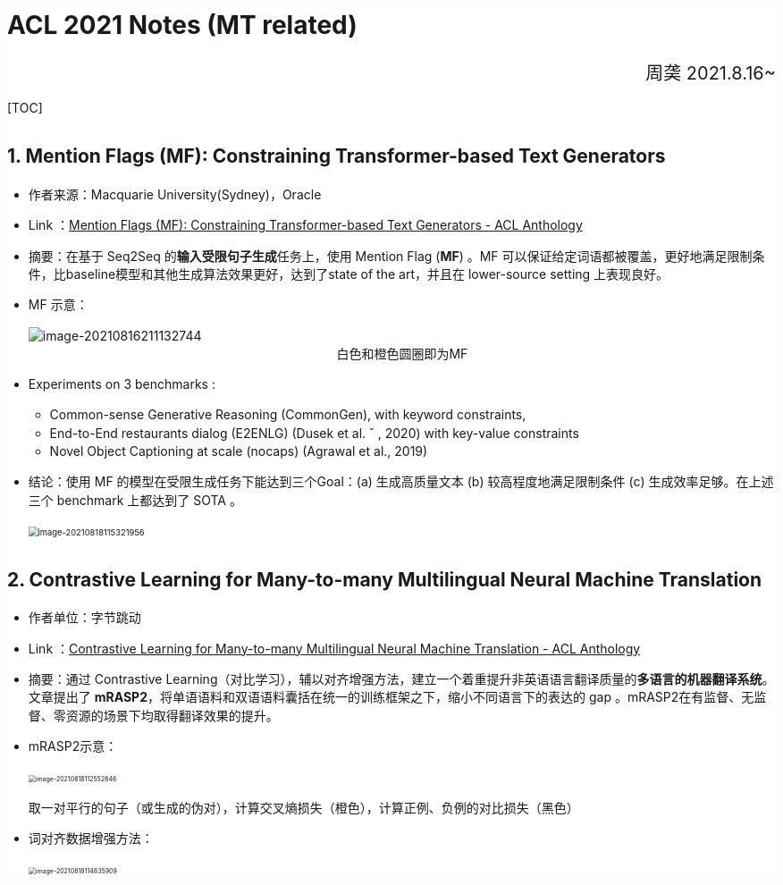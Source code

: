 # ACL 2021 Notes (MT related)

<div align="right">
	<font style="font-size:20px;">周䶮 2021.8.16~</font>
</div>

[TOC]

## 1. Mention Flags (MF): Constraining Transformer-based Text Generators

- 作者来源：Macquarie University(Sydney)，Oracle
- Link ：[Mention Flags (MF): Constraining Transformer-based Text Generators - ACL Anthology](https://aclanthology.org/2021.acl-long.9/)

- 摘要：在基于 Seq2Seq 的**输入受限句子生成**任务上，使用 Mention Flag (**MF**) 。MF 可以保证给定词语都被覆盖，更好地满足限制条件，比baseline模型和其他生成算法效果更好，达到了state of the art，并且在 lower-source setting 上表现良好。

- MF 示意：

  <img src="https://img.wzf2000.top/image/2021/08/16/image-20210816211132744.png" alt="image-20210816211132744"  />

  <center>白色和橙色圆圈即为MF</center>

- Experiments on 3 benchmarks :  

  - Common-sense Generative Reasoning (CommonGen), with keyword constraints,
  - End-to-End restaurants dialog (E2ENLG) (Dusek et al. ˇ , 2020) with key-value constraints
  - Novel Object Captioning at scale (nocaps) (Agrawal et al., 2019)

- 结论：使用 MF 的模型在受限生成任务下能达到三个Goal：(a) 生成高质量文本 (b) 较高程度地满足限制条件 (c) 生成效率足够。在上述三个 benchmark 上都达到了 SOTA 。

  <img src="https://img.wzf2000.top/image/2021/08/18/image-20210818115321956.png" alt="image-20210818115321956" style="zoom: 67%;" />



## 2. Contrastive Learning for Many-to-many Multilingual Neural Machine Translation

- 作者单位：字节跳动
- Link ：[Contrastive Learning for Many-to-many Multilingual Neural Machine Translation - ACL Anthology](https://aclanthology.org/2021.acl-long.21/)

- 摘要：通过 Contrastive Learning（对比学习），辅以对齐增强方法，建立一个着重提升非英语语言翻译质量的**多语言的机器翻译系统**。文章提出了 **mRASP2**，将单语语料和双语语料囊括在统一的训练框架之下，缩小不同语言下的表达的 gap 。mRASP2在有监督、无监督、零资源的场景下均取得翻译效果的提升。

- mRASP2示意：

  <img src="https://img.wzf2000.top/image/2021/08/18/image-20210818112552646.png" alt="image-20210818112552646" style="zoom: 50%;" />

  取一对平行的句子（或生成的伪对），计算交叉熵损失（橙色），计算正例、负例的对比损失（黑色）

- 词对齐数据增强方法：

  <img src="https://img.wzf2000.top/image/2021/08/18/image-20210818114835909.png" alt="image-20210818114835909" style="zoom: 50%;" />
